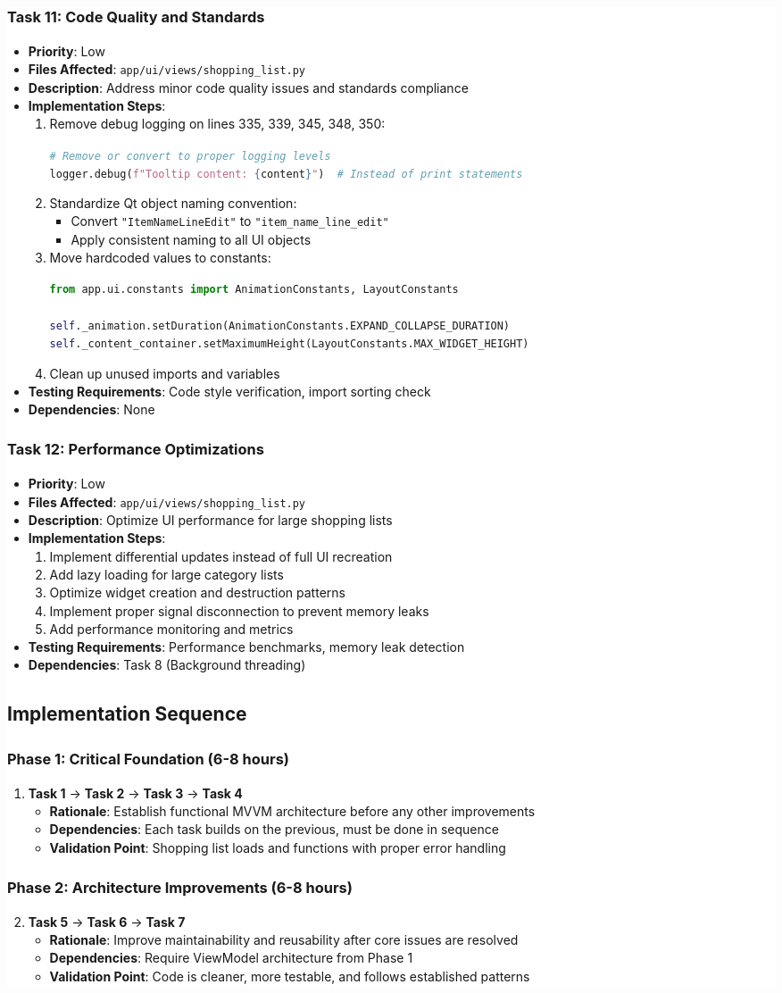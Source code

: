 ### Task 11: Code Quality and Standards
- **Priority**: Low
- **Files Affected**: `app/ui/views/shopping_list.py`
- **Description**: Address minor code quality issues and standards compliance
- **Implementation Steps**:
  1. Remove debug logging on lines 335, 339, 345, 348, 350:
     ```python
     # Remove or convert to proper logging levels
     logger.debug(f"Tooltip content: {content}")  # Instead of print statements
     ```
  2. Standardize Qt object naming convention:
     - Convert `"ItemNameLineEdit"` to `"item_name_line_edit"`
     - Apply consistent naming to all UI objects
  3. Move hardcoded values to constants:
     ```python
     from app.ui.constants import AnimationConstants, LayoutConstants
     
     self._animation.setDuration(AnimationConstants.EXPAND_COLLAPSE_DURATION)
     self._content_container.setMaximumHeight(LayoutConstants.MAX_WIDGET_HEIGHT)
     ```
  4. Clean up unused imports and variables
- **Testing Requirements**: Code style verification, import sorting check
- **Dependencies**: None

### Task 12: Performance Optimizations
- **Priority**: Low
- **Files Affected**: `app/ui/views/shopping_list.py`
- **Description**: Optimize UI performance for large shopping lists
- **Implementation Steps**:
  1. Implement differential updates instead of full UI recreation
  2. Add lazy loading for large category lists
  3. Optimize widget creation and destruction patterns
  4. Implement proper signal disconnection to prevent memory leaks
  5. Add performance monitoring and metrics
- **Testing Requirements**: Performance benchmarks, memory leak detection
- **Dependencies**: Task 8 (Background threading)

## Implementation Sequence

### Phase 1: Critical Foundation (6-8 hours)
1. **Task 1** → **Task 2** → **Task 3** → **Task 4**
   - **Rationale**: Establish functional MVVM architecture before any other improvements
   - **Dependencies**: Each task builds on the previous, must be done in sequence
   - **Validation Point**: Shopping list loads and functions with proper error handling

### Phase 2: Architecture Improvements (6-8 hours)
2. **Task 5** → **Task 6** → **Task 7**
   - **Rationale**: Improve maintainability and reusability after core issues are resolved
   - **Dependencies**: Require ViewModel architecture from Phase 1
   - **Validation Point**: Code is cleaner, more testable, and follows established patterns
